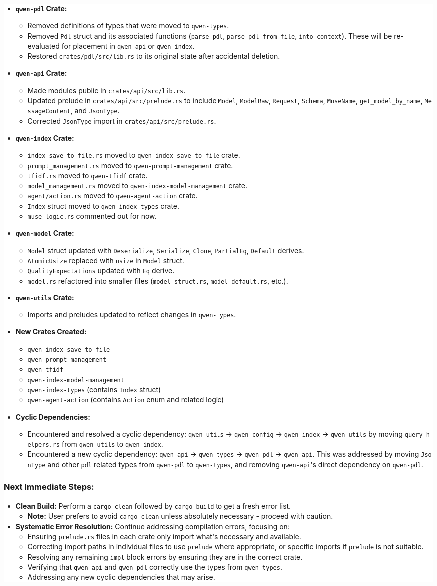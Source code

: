 *   **`qwen-pdl` Crate:**
    *   Removed definitions of types that were moved to `qwen-types`.
    *   Removed `Pdl` struct and its associated functions (`parse_pdl`, `parse_pdl_from_file`, `into_context`). These will be re-evaluated for placement in `qwen-api` or `qwen-index`.
    *   Restored `crates/pdl/src/lib.rs` to its original state after accidental deletion.

*   **`qwen-api` Crate:**
    *   Made modules public in `crates/api/src/lib.rs`.
    *   Updated prelude in `crates/api/src/prelude.rs` to include `Model`, `ModelRaw`, `Request`, `Schema`, `MuseName`, `get_model_by_name`, `MessageContent`, and `JsonType`.
    *   Corrected `JsonType` import in `crates/api/src/prelude.rs`.

*   **`qwen-index` Crate:**
    *   `index_save_to_file.rs` moved to `qwen-index-save-to-file` crate.
    *   `prompt_management.rs` moved to `qwen-prompt-management` crate.
    *   `tfidf.rs` moved to `qwen-tfidf` crate.
    *   `model_management.rs` moved to `qwen-index-model-management` crate.
    *   `agent/action.rs` moved to `qwen-agent-action` crate.
    *   `Index` struct moved to `qwen-index-types` crate.
    *   `muse_logic.rs` commented out for now.

*   **`qwen-model` Crate:**
    *   `Model` struct updated with `Deserialize`, `Serialize`, `Clone`, `PartialEq`, `Default` derives.
    *   `AtomicUsize` replaced with `usize` in `Model` struct.
    *   `QualityExpectations` updated with `Eq` derive.
    *   `model.rs` refactored into smaller files (`model_struct.rs`, `model_default.rs`, etc.).

*   **`qwen-utils` Crate:**
    *   Imports and preludes updated to reflect changes in `qwen-types`.

*   **New Crates Created:**
    *   `qwen-index-save-to-file`
    *   `qwen-prompt-management`
    *   `qwen-tfidf`
    *   `qwen-index-model-management`
    *   `qwen-index-types` (contains `Index` struct)
    *   `qwen-agent-action` (contains `Action` enum and related logic)

*   **Cyclic Dependencies:**
    *   Encountered and resolved a cyclic dependency: `qwen-utils` -> `qwen-config` -> `qwen-index` -> `qwen-utils` by moving `query_helpers.rs` from `qwen-utils` to `qwen-index`.
    *   Encountered a new cyclic dependency: `qwen-api` -> `qwen-types` -> `qwen-pdl` -> `qwen-api`. This was addressed by moving `JsonType` and other `pdl` related types from `qwen-pdl` to `qwen-types`, and removing `qwen-api`'s direct dependency on `qwen-pdl`.

### Next Immediate Steps:

*   **Clean Build:** Perform a `cargo clean` followed by `cargo build` to get a fresh error list.
    *   **Note:** User prefers to avoid `cargo clean` unless absolutely necessary - proceed with caution.
*   **Systematic Error Resolution:** Continue addressing compilation errors, focusing on:
    *   Ensuring `prelude.rs` files in each crate only import what's necessary and available.
    *   Correcting import paths in individual files to use `prelude` where appropriate, or specific imports if `prelude` is not suitable.
    *   Resolving any remaining `impl` block errors by ensuring they are in the correct crate.
    *   Verifying that `qwen-api` and `qwen-pdl` correctly use the types from `qwen-types`.
    *   Addressing any new cyclic dependencies that may arise.